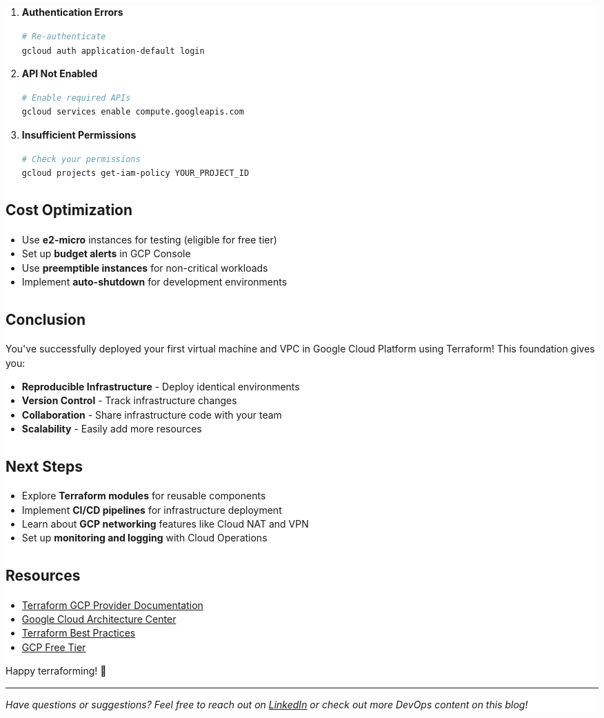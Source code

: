 1. **Authentication Errors**
   ```bash
   # Re-authenticate
   gcloud auth application-default login
   ```

2. **API Not Enabled**
   ```bash
   # Enable required APIs
   gcloud services enable compute.googleapis.com
   ```

3. **Insufficient Permissions**
   ```bash
   # Check your permissions
   gcloud projects get-iam-policy YOUR_PROJECT_ID
   ```

## Cost Optimization

- Use **e2-micro** instances for testing (eligible for free tier)
- Set up **budget alerts** in GCP Console
- Use **preemptible instances** for non-critical workloads
- Implement **auto-shutdown** for development environments

## Conclusion

You've successfully deployed your first virtual machine and VPC in Google Cloud Platform using Terraform! This foundation gives you:

- **Reproducible Infrastructure** - Deploy identical environments
- **Version Control** - Track infrastructure changes
- **Collaboration** - Share infrastructure code with your team
- **Scalability** - Easily add more resources

## Next Steps

- Explore **Terraform modules** for reusable components
- Implement **CI/CD pipelines** for infrastructure deployment
- Learn about **GCP networking** features like Cloud NAT and VPN
- Set up **monitoring and logging** with Cloud Operations

## Resources

- [Terraform GCP Provider Documentation](https://registry.terraform.io/providers/hashicorp/google/latest/docs)
- [Google Cloud Architecture Center](https://cloud.google.com/architecture)
- [Terraform Best Practices](https://www.terraform.io/docs/cloud/guides/recommended-practices/index.html)
- [GCP Free Tier](https://cloud.google.com/free)

Happy terraforming! 🚀

---

*Have questions or suggestions? Feel free to reach out on [LinkedIn](https://www.linkedin.com/in/diogo-guedes11/) or check out more DevOps content on this blog!*

